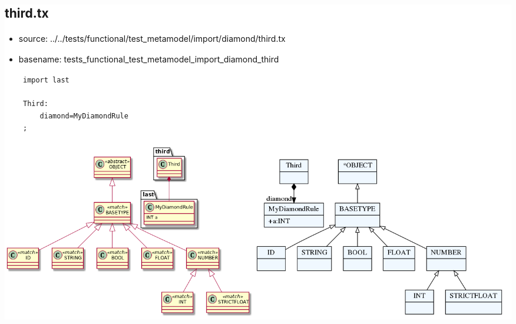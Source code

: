 
## third.tx
 * source: ../../tests/functional/test_metamodel/import/diamond/third.tx
 * basename: tests_functional_test_metamodel_import_diamond_third

		import last
		
		Third:
		    diamond=MyDiamondRule
		;

<img width="49%" src="pu/tests_functional_test_metamodel_import_diamond_third.png" alt="pu/tests_functional_test_metamodel_import_diamond_third.png">
<img width="49%" src="dot/tests_functional_test_metamodel_import_diamond_third.dot.png" alt="dot/tests_functional_test_metamodel_import_diamond_third.dot.png">
